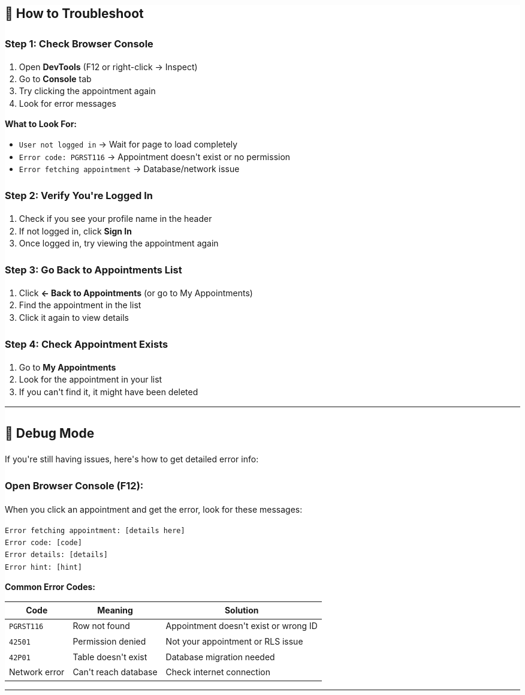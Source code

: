 ## 🎯 How to Troubleshoot

### Step 1: Check Browser Console

1. Open **DevTools** (F12 or right-click → Inspect)
2. Go to **Console** tab
3. Try clicking the appointment again
4. Look for error messages

**What to Look For:**
- `User not logged in` → Wait for page to load completely
- `Error code: PGRST116` → Appointment doesn't exist or no permission
- `Error fetching appointment` → Database/network issue

### Step 2: Verify You're Logged In

1. Check if you see your profile name in the header
2. If not logged in, click **Sign In**
3. Once logged in, try viewing the appointment again

### Step 3: Go Back to Appointments List

1. Click **← Back to Appointments** (or go to My Appointments)
2. Find the appointment in the list
3. Click it again to view details

### Step 4: Check Appointment Exists

1. Go to **My Appointments**
2. Look for the appointment in your list
3. If you can't find it, it might have been deleted

---

## 🐛 Debug Mode

If you're still having issues, here's how to get detailed error info:

### Open Browser Console (F12):

When you click an appointment and get the error, look for these messages:

```
Error fetching appointment: [details here]
Error code: [code]
Error details: [details]
Error hint: [hint]
```

**Common Error Codes:**

| Code | Meaning | Solution |
|------|---------|----------|
| `PGRST116` | Row not found | Appointment doesn't exist or wrong ID |
| `42501` | Permission denied | Not your appointment or RLS issue |
| `42P01` | Table doesn't exist | Database migration needed |
| Network error | Can't reach database | Check internet connection |

---